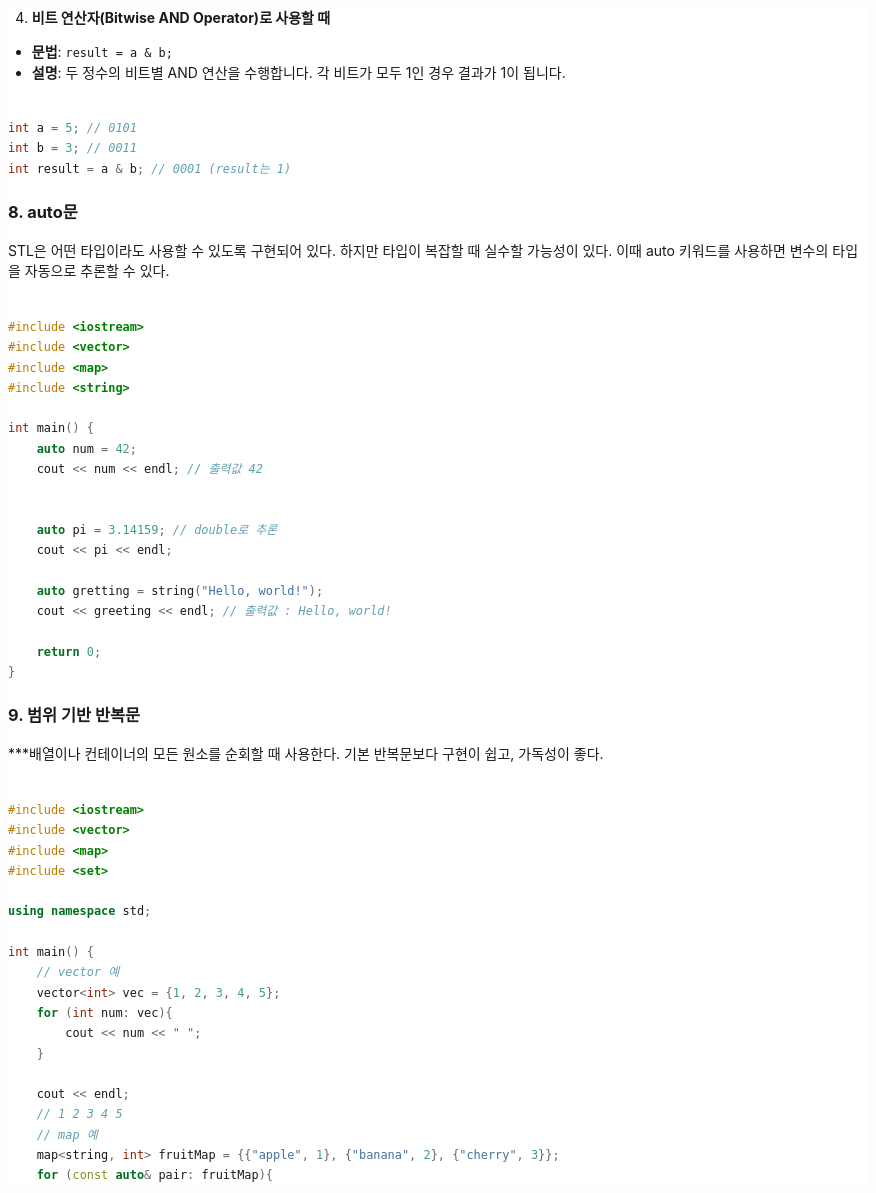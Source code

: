 
4. **비트 연산자(Bitwise AND Operator)로 사용할 때**

- **문법**: `result = a & b;`
- **설명**: 두 정수의 비트별 AND 연산을 수행합니다. 각 비트가 모두 1인 경우 결과가 1이 됩니다.
   
```cpp

int a = 5; // 0101 
int b = 3; // 0011 
int result = a & b; // 0001 (result는 1)

```


### 8. auto문

STL은 어떤 타입이라도 사용할 수 있도록 구현되어 있다. 하지만 타입이 복잡할 때 실수할 가능성이 있다.
이때 auto 키워드를 사용하면 변수의 타입을 자동으로 추론할 수 있다.

```cpp

#include <iostream>
#include <vector>
#include <map>
#include <string>

int main() {
	auto num = 42;
	cout << num << endl; // 출력값 42


	auto pi = 3.14159; // double로 추론
	cout << pi << endl; 

	auto gretting = string("Hello, world!");
	cout << greeting << endl; // 출력값 : Hello, world!

	return 0;
}
```


### 9. 범위 기반 반복문

***배열이나 컨테이너의 모든 원소를 순회할 때 사용한다. 기본 반복문보다 구현이 쉽고, 가독성이 좋다.


```cpp

#include <iostream>
#include <vector>
#include <map>
#include <set>

using namespace std;

int main() {
    // vector 예
    vector<int> vec = {1, 2, 3, 4, 5};
    for (int num: vec){
        cout << num << " ";
    }
    
    cout << endl;
    // 1 2 3 4 5
    // map 예
    map<string, int> fruitMap = {{"apple", 1}, {"banana", 2}, {"cherry", 3}};
    for (const auto& pair: fruitMap){
```